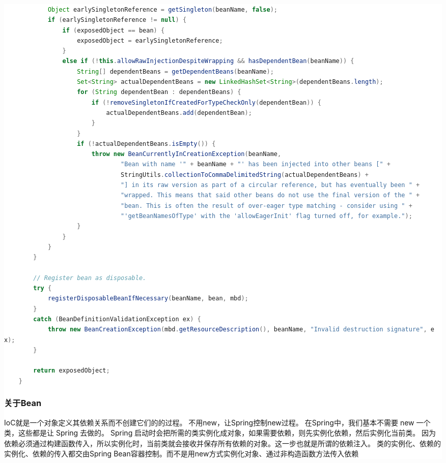 ```java
			Object earlySingletonReference = getSingleton(beanName, false);
			if (earlySingletonReference != null) {
				if (exposedObject == bean) {
					exposedObject = earlySingletonReference;
				}
				else if (!this.allowRawInjectionDespiteWrapping && hasDependentBean(beanName)) {
					String[] dependentBeans = getDependentBeans(beanName);
					Set<String> actualDependentBeans = new LinkedHashSet<String>(dependentBeans.length);
					for (String dependentBean : dependentBeans) {
						if (!removeSingletonIfCreatedForTypeCheckOnly(dependentBean)) {
							actualDependentBeans.add(dependentBean);
						}
					}
					if (!actualDependentBeans.isEmpty()) {
						throw new BeanCurrentlyInCreationException(beanName,
								"Bean with name '" + beanName + "' has been injected into other beans [" +
								StringUtils.collectionToCommaDelimitedString(actualDependentBeans) +
								"] in its raw version as part of a circular reference, but has eventually been " +
								"wrapped. This means that said other beans do not use the final version of the " +
								"bean. This is often the result of over-eager type matching - consider using " +
								"'getBeanNamesOfType' with the 'allowEagerInit' flag turned off, for example.");
					}
				}
			}
		}

		// Register bean as disposable.
		try {
			registerDisposableBeanIfNecessary(beanName, bean, mbd);
		}
		catch (BeanDefinitionValidationException ex) {
			throw new BeanCreationException(mbd.getResourceDescription(), beanName, "Invalid destruction signature", ex);
		}

		return exposedObject;
	}
```

### 关于Bean
IoC就是一个对象定义其依赖关系而不创建它们的的过程。
不用new，让Spring控制new过程。
在Spring中，我们基本不需要 new 一个类，这些都是让 Spring 去做的。
Spring 启动时会把所需的类实例化成对象，如果需要依赖，则先实例化依赖，然后实例化当前类。
因为依赖必须通过构建函数传入，所以实例化时，当前类就会接收并保存所有依赖的对象。这一步也就是所谓的依赖注入。
类的实例化、依赖的实例化、依赖的传入都交由Spring Bean容器控制。而不是用new方式实例化对象、通过非构造函数方法传入依赖